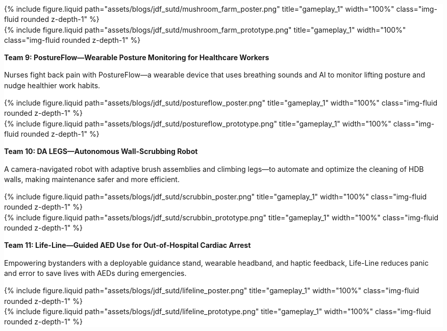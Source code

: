 <div class="row justify-content-md-center">
    <div class="col-sm-4">
            {% include figure.liquid path="assets/blogs/jdf_sutd/mushroom_farm_poster.png" title="gameplay_1" width="100%" class="img-fluid rounded z-depth-1" %}
    </div>
    <div class="col-sm-4">
            {% include figure.liquid path="assets/blogs/jdf_sutd/mushroom_farm_prototype.png" title="gameplay_1" width="100%" class="img-fluid rounded z-depth-1" %}
    </div>
</div>

**Team 9: PostureFlow—Wearable Posture Monitoring for Healthcare Workers**

Nurses fight back pain with PostureFlow—a wearable device that uses breathing
sounds and AI to monitor lifting posture and nudge healthier work habits.

<div class="row justify-content-md-center">
    <div class="col-sm-4">
            {% include figure.liquid path="assets/blogs/jdf_sutd/postureflow_poster.png" title="gameplay_1" width="100%" class="img-fluid rounded z-depth-1" %}
    </div>
    <div class="col-sm-4">
            {% include figure.liquid path="assets/blogs/jdf_sutd/postureflow_prototype.png" title="gameplay_1" width="100%" class="img-fluid rounded z-depth-1" %}
    </div>
</div>

**Team 10: DA LEGS—Autonomous Wall-Scrubbing Robot**

A camera-navigated robot with adaptive brush assemblies and climbing legs—to
automate and optimize the cleaning of HDB walls, making maintenance safer and
more efficient.

<div class="row justify-content-md-center">
    <div class="col-sm-4">
            {% include figure.liquid path="assets/blogs/jdf_sutd/scrubbin_poster.png" title="gameplay_1" width="100%" class="img-fluid rounded z-depth-1" %}
    </div>
    <div class="col-sm-4">
            {% include figure.liquid path="assets/blogs/jdf_sutd/scrubbin_prototype.png" title="gameplay_1" width="100%" class="img-fluid rounded z-depth-1" %}
    </div>
</div>

**Team 11: Life-Line—Guided AED Use for Out-of-Hospital Cardiac Arrest**

Empowering bystanders with a deployable guidance stand, wearable headband, and
haptic feedback, Life-Line reduces panic and error to save lives with AEDs
during emergencies.

<div class="row justify-content-md-center">
    <div class="col-sm-4">
            {% include figure.liquid path="assets/blogs/jdf_sutd/lifeline_poster.png" title="gameplay_1" width="100%" class="img-fluid rounded z-depth-1" %}
    </div>
    <div class="col-sm-4">
            {% include figure.liquid path="assets/blogs/jdf_sutd/lifeline_prototype.png" title="gameplay_1" width="100%" class="img-fluid rounded z-depth-1" %}
    </div>
</div>
